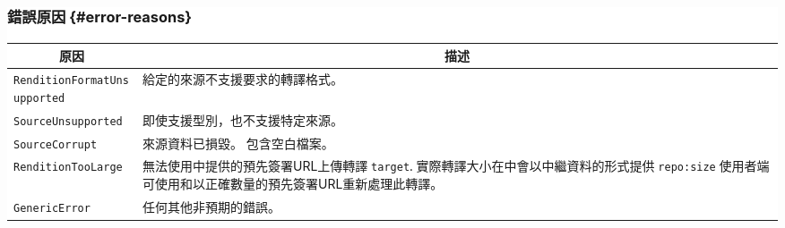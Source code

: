 ### 錯誤原因 {#error-reasons}

| 原因 | 描述 |
|---------|-------------|
| `RenditionFormatUnsupported` | 給定的來源不支援要求的轉譯格式。 |
| `SourceUnsupported` | 即使支援型別，也不支援特定來源。 |
| `SourceCorrupt` | 來源資料已損毀。 包含空白檔案。 |
| `RenditionTooLarge` | 無法使用中提供的預先簽署URL上傳轉譯 `target`. 實際轉譯大小在中會以中繼資料的形式提供 `repo:size` 使用者端可使用和以正確數量的預先簽署URL重新處理此轉譯。 |
| `GenericError` | 任何其他非預期的錯誤。 |
